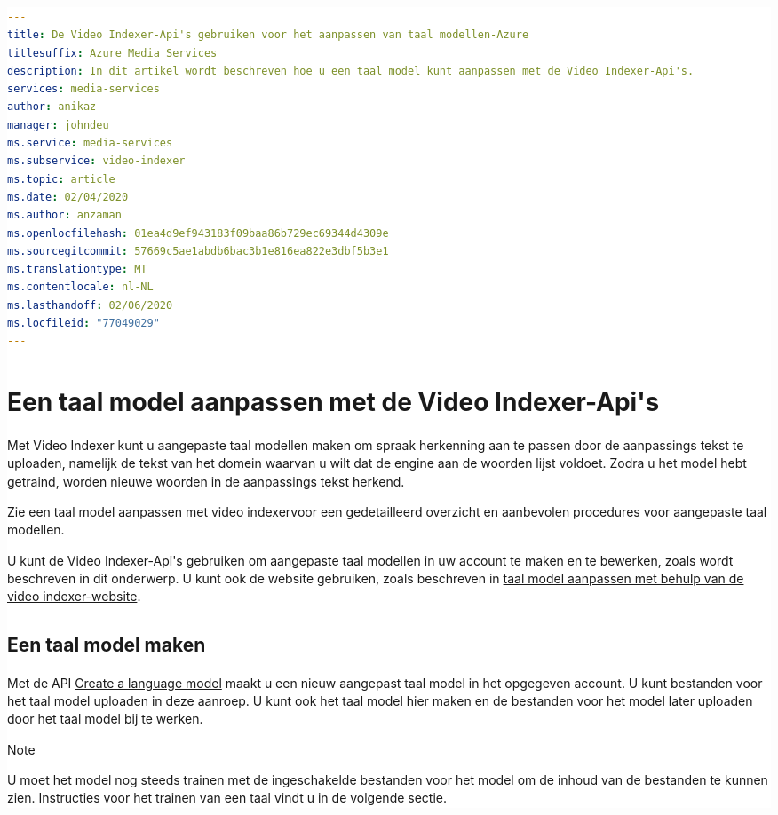 ```yaml
---
title: De Video Indexer-Api's gebruiken voor het aanpassen van taal modellen-Azure
titlesuffix: Azure Media Services
description: In dit artikel wordt beschreven hoe u een taal model kunt aanpassen met de Video Indexer-Api's.
services: media-services
author: anikaz
manager: johndeu
ms.service: media-services
ms.subservice: video-indexer
ms.topic: article
ms.date: 02/04/2020
ms.author: anzaman
ms.openlocfilehash: 01ea4d9ef943183f09baa86b729ec69344d4309e
ms.sourcegitcommit: 57669c5ae1abdb6bac3b1e816ea822e3dbf5b3e1
ms.translationtype: MT
ms.contentlocale: nl-NL
ms.lasthandoff: 02/06/2020
ms.locfileid: "77049029"
---
```

# <a name="customize-a-language-model-with-the-video-indexer-apis"></a>Een taal model aanpassen met de Video Indexer-Api's

Met Video Indexer kunt u aangepaste taal modellen maken om spraak herkenning aan te passen door de aanpassings tekst te uploaden, namelijk de tekst van het domein waarvan u wilt dat de engine aan de woorden lijst voldoet. Zodra u het model hebt getraind, worden nieuwe woorden in de aanpassings tekst herkend. 

Zie [een taal model aanpassen met video indexer](customize-language-model-overview.md)voor een gedetailleerd overzicht en aanbevolen procedures voor aangepaste taal modellen.

U kunt de Video Indexer-Api's gebruiken om aangepaste taal modellen in uw account te maken en te bewerken, zoals wordt beschreven in dit onderwerp. U kunt ook de website gebruiken, zoals beschreven in [taal model aanpassen met behulp van de video indexer-website](customize-language-model-with-api.md).

## <a name="create-a-language-model"></a>Een taal model maken

Met de API [Create a language model](https://api-portal.videoindexer.ai/docs/services/Operations/operations/Create-Language-Model?) maakt u een nieuw aangepast taal model in het opgegeven account. U kunt bestanden voor het taal model uploaden in deze aanroep. U kunt ook het taal model hier maken en de bestanden voor het model later uploaden door het taal model bij te werken.

> [!NOTE]
> U moet het model nog steeds trainen met de ingeschakelde bestanden voor het model om de inhoud van de bestanden te kunnen zien. Instructies voor het trainen van een taal vindt u in de volgende sectie.
